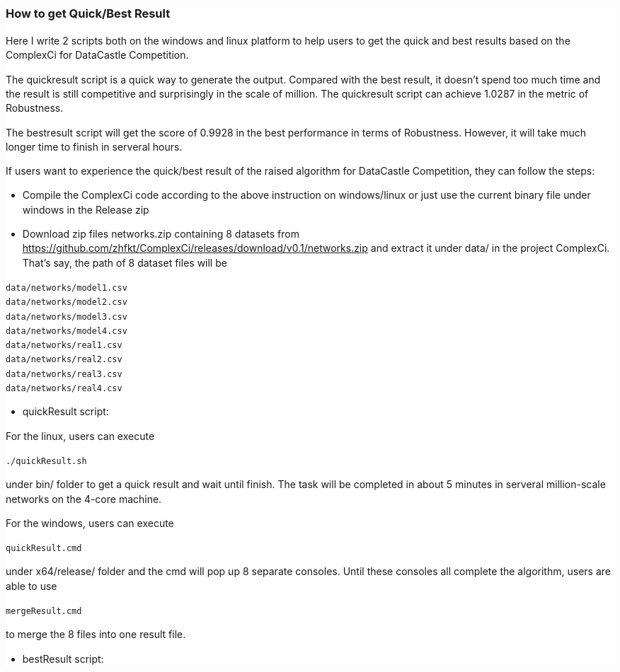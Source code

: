 ### How to get Quick/Best Result

Here I write 2 scripts both on the windows and linux platform to help users to get the quick and best results based on the ComplexCi for DataCastle Competition. 

The quickresult script is a quick way to generate the output. Compared with the best result, it doesn’t spend too much time and the result is still competitive and surprisingly in the scale of million. The quickresult script can achieve 1.0287 in the metric of Robustness. 

The bestresult script will get the score of 0.9928 in the best performance in terms of Robustness. However, it will take much longer time to finish in serveral hours.

If users want to experience the quick/best result of the raised algorithm for DataCastle Competition, they can follow the steps:

* Compile the ComplexCi code according to the above instruction on windows/linux or just use the current binary file under windows in the Release zip

* Download zip files networks.zip containing 8 datasets from https://github.com/zhfkt/ComplexCi/releases/download/v0.1/networks.zip and extract it under data/ in the project ComplexCi. That’s say, the path of 8 dataset files will be

```
data/networks/model1.csv
data/networks/model2.csv
data/networks/model3.csv
data/networks/model4.csv
data/networks/real1.csv
data/networks/real2.csv
data/networks/real3.csv
data/networks/real4.csv
```

* quickResult script: 

For the linux, users can execute 

```bash
./quickResult.sh
```

under bin/ folder to get a quick result and wait until finish. The task will be completed in about 5 minutes in serveral million-scale networks on the 4-core machine.

For the windows, users can execute

```cmd
quickResult.cmd
```
under x64/release/ folder and the cmd will pop up 8 separate consoles. Until these consoles all complete the algorithm, users are able to use 

```cmd
mergeResult.cmd 
```
to merge the 8 files into one result file.

* bestResult script: 
